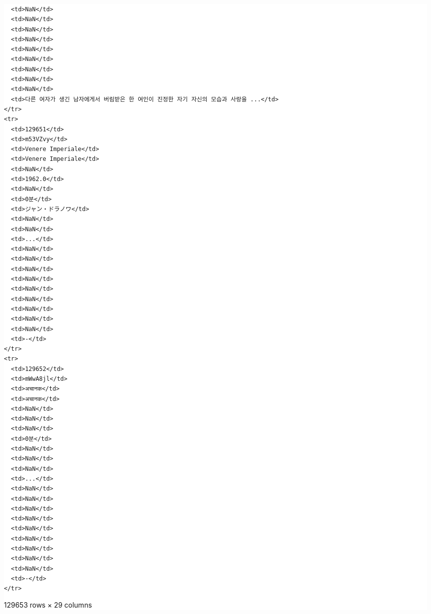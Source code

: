       <td>NaN</td>
      <td>NaN</td>
      <td>NaN</td>
      <td>NaN</td>
      <td>NaN</td>
      <td>NaN</td>
      <td>NaN</td>
      <td>NaN</td>
      <td>NaN</td>
      <td>다른 여자가 생긴 남자에게서 버림받은 한 여인이 진정한 자기 자신의 모습과 사랑을 ...</td>
    </tr>
    <tr>
      <td>129651</td>
      <td>m53VZvy</td>
      <td>Venere Imperiale</td>
      <td>Venere Imperiale</td>
      <td>NaN</td>
      <td>1962.0</td>
      <td>NaN</td>
      <td>0분</td>
      <td>ジャン・ドラノワ</td>
      <td>NaN</td>
      <td>NaN</td>
      <td>...</td>
      <td>NaN</td>
      <td>NaN</td>
      <td>NaN</td>
      <td>NaN</td>
      <td>NaN</td>
      <td>NaN</td>
      <td>NaN</td>
      <td>NaN</td>
      <td>NaN</td>
      <td>-</td>
    </tr>
    <tr>
      <td>129652</td>
      <td>mWwA8jl</td>
      <td>अचानक</td>
      <td>अचानक</td>
      <td>NaN</td>
      <td>NaN</td>
      <td>NaN</td>
      <td>0분</td>
      <td>NaN</td>
      <td>NaN</td>
      <td>NaN</td>
      <td>...</td>
      <td>NaN</td>
      <td>NaN</td>
      <td>NaN</td>
      <td>NaN</td>
      <td>NaN</td>
      <td>NaN</td>
      <td>NaN</td>
      <td>NaN</td>
      <td>NaN</td>
      <td>-</td>
    </tr>
  </tbody>
</table>
<p>129653 rows × 29 columns</p>
</div>
